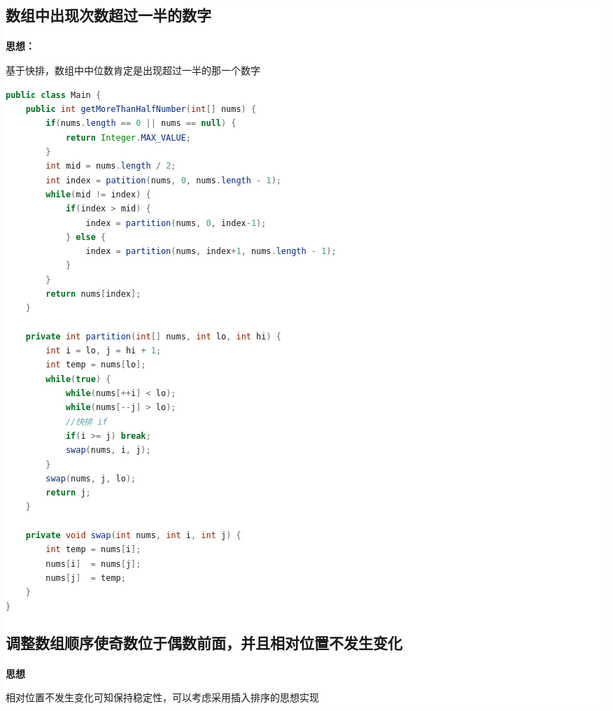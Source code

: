 ## 数组中出现次数超过一半的数字

**思想：**

基于快排，数组中中位数肯定是出现超过一半的那一个数字

```java
public class Main {
    public int getMoreThanHalfNumber(int[] nums) {
        if(nums.length == 0 || nums == null) {
            return Integer.MAX_VALUE;
        }
        int mid = nums.length / 2;
        int index = patition(nums, 0, nums.length - 1);
        while(mid != index) {
            if(index > mid) {
                index = partition(nums, 0, index-1);
            } else {
                index = partition(nums, index+1, nums.length - 1);
            }
        }
        return nums[index];
    }

    private int partition(int[] nums, int lo, int hi) {
        int i = lo, j = hi + 1;
        int temp = nums[lo];
        while(true) {
            while(nums[++i] < lo);
            while(nums[--j] > lo);
            //快排 if
            if(i >= j) break;
            swap(nums, i, j);
        }
        swap(nums, j, lo);
        return j;
    }

    private void swap(int nums, int i, int j) {
        int temp = nums[i];
        nums[i]  = nums[j];
        nums[j]  = temp;
    }
}
```

## 调整数组顺序使奇数位于偶数前面，并且相对位置不发生变化

**思想**

相对位置不发生变化可知保持稳定性，可以考虑采用插入排序的思想实现

